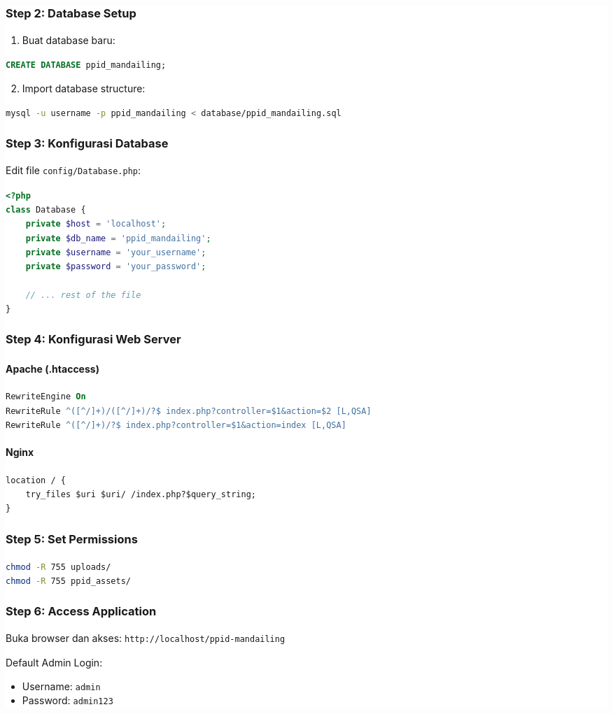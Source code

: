 ### Step 2: Database Setup
1. Buat database baru:
```sql
CREATE DATABASE ppid_mandailing;
```

2. Import database structure:
```bash
mysql -u username -p ppid_mandailing < database/ppid_mandailing.sql
```

### Step 3: Konfigurasi Database
Edit file `config/Database.php`:
```php
<?php
class Database {
    private $host = 'localhost';
    private $db_name = 'ppid_mandailing';
    private $username = 'your_username';
    private $password = 'your_password';

    // ... rest of the file
}
```

### Step 4: Konfigurasi Web Server

#### Apache (.htaccess)
```apache
RewriteEngine On
RewriteRule ^([^/]+)/([^/]+)/?$ index.php?controller=$1&action=$2 [L,QSA]
RewriteRule ^([^/]+)/?$ index.php?controller=$1&action=index [L,QSA]
```

#### Nginx
```nginx
location / {
    try_files $uri $uri/ /index.php?$query_string;
}
```

### Step 5: Set Permissions
```bash
chmod -R 755 uploads/
chmod -R 755 ppid_assets/
```

### Step 6: Access Application
Buka browser dan akses: `http://localhost/ppid-mandailing`

Default Admin Login:
- Username: `admin`
- Password: `admin123`

